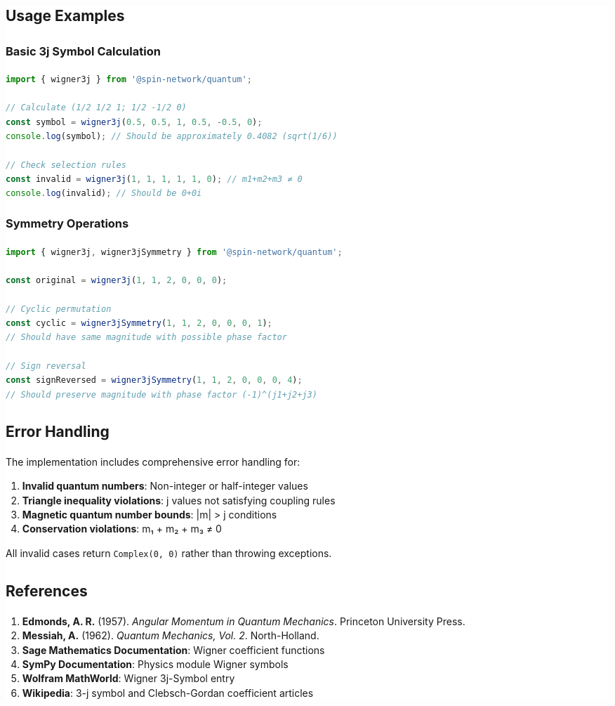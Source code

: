 ## Usage Examples

### Basic 3j Symbol Calculation

```typescript
import { wigner3j } from '@spin-network/quantum';

// Calculate (1/2 1/2 1; 1/2 -1/2 0)
const symbol = wigner3j(0.5, 0.5, 1, 0.5, -0.5, 0);
console.log(symbol); // Should be approximately 0.4082 (sqrt(1/6))

// Check selection rules
const invalid = wigner3j(1, 1, 1, 1, 1, 0); // m1+m2+m3 ≠ 0
console.log(invalid); // Should be 0+0i
```

### Symmetry Operations

```typescript
import { wigner3j, wigner3jSymmetry } from '@spin-network/quantum';

const original = wigner3j(1, 1, 2, 0, 0, 0);

// Cyclic permutation
const cyclic = wigner3jSymmetry(1, 1, 2, 0, 0, 0, 1);
// Should have same magnitude with possible phase factor

// Sign reversal
const signReversed = wigner3jSymmetry(1, 1, 2, 0, 0, 0, 4);
// Should preserve magnitude with phase factor (-1)^(j1+j2+j3)
```

## Error Handling

The implementation includes comprehensive error handling for:

1. **Invalid quantum numbers**: Non-integer or half-integer values
2. **Triangle inequality violations**: j values not satisfying coupling rules
3. **Magnetic quantum number bounds**: |m| > j conditions
4. **Conservation violations**: m₁ + m₂ + m₃ ≠ 0

All invalid cases return `Complex(0, 0)` rather than throwing exceptions.

## References

1. **Edmonds, A. R.** (1957). *Angular Momentum in Quantum Mechanics*. Princeton University Press.
2. **Messiah, A.** (1962). *Quantum Mechanics, Vol. 2*. North-Holland.
3. **Sage Mathematics Documentation**: Wigner coefficient functions
4. **SymPy Documentation**: Physics module Wigner symbols
5. **Wolfram MathWorld**: Wigner 3j-Symbol entry
6. **Wikipedia**: 3-j symbol and Clebsch-Gordan coefficient articles
